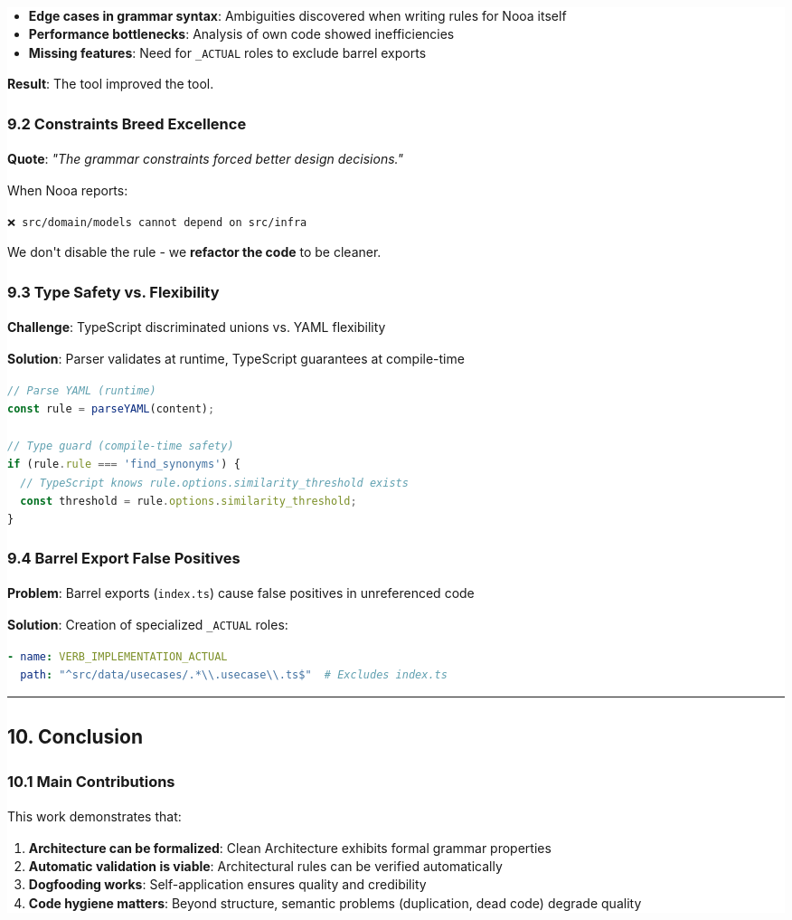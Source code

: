 - **Edge cases in grammar syntax**: Ambiguities discovered when writing rules for Nooa itself
- **Performance bottlenecks**: Analysis of own code showed inefficiencies
- **Missing features**: Need for `_ACTUAL` roles to exclude barrel exports

**Result**: The tool improved the tool.

### 9.2 Constraints Breed Excellence

**Quote**: *"The grammar constraints forced better design decisions."*

When Nooa reports:

```
❌ src/domain/models cannot depend on src/infra
```

We don't disable the rule - we **refactor the code** to be cleaner.

### 9.3 Type Safety vs. Flexibility

**Challenge**: TypeScript discriminated unions vs. YAML flexibility

**Solution**: Parser validates at runtime, TypeScript guarantees at compile-time

```typescript
// Parse YAML (runtime)
const rule = parseYAML(content);

// Type guard (compile-time safety)
if (rule.rule === 'find_synonyms') {
  // TypeScript knows rule.options.similarity_threshold exists
  const threshold = rule.options.similarity_threshold;
}
```

### 9.4 Barrel Export False Positives

**Problem**: Barrel exports (`index.ts`) cause false positives in unreferenced code

**Solution**: Creation of specialized `_ACTUAL` roles:

```yaml
- name: VERB_IMPLEMENTATION_ACTUAL
  path: "^src/data/usecases/.*\\.usecase\\.ts$"  # Excludes index.ts
```

---

## 10. Conclusion

### 10.1 Main Contributions

This work demonstrates that:

1. **Architecture can be formalized**: Clean Architecture exhibits formal grammar properties
2. **Automatic validation is viable**: Architectural rules can be verified automatically
3. **Dogfooding works**: Self-application ensures quality and credibility
4. **Code hygiene matters**: Beyond structure, semantic problems (duplication, dead code) degrade quality
